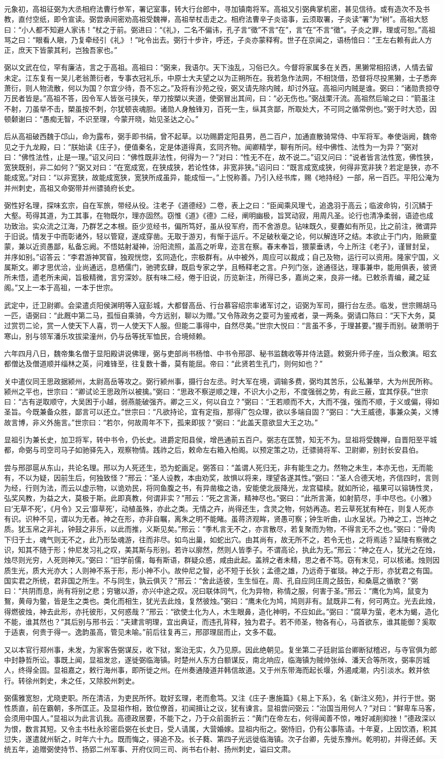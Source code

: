 元象初，高祖征弼为大丞相府法曹行参军，署记室事，转大行台郎中，寻加镇南将军。高祖又引弼典掌机密，甚见信待。或有造次不及书教，直付空纸，即令宣读。弼尝承间密劝高祖受魏禅，高祖举杖击走之。相府法曹辛子炎谘事，云须取署，子炎读“署”为“树”。高祖大怒曰：“小人都不知避人家讳！”杖之于前。弼进曰：“《礼》，二名不偏讳，孔子言“徵”不言“在”，言“在”不言“徵”。子炎之罪，理或可恕。”高祖骂之曰：“眼看人瞋，乃复牵经引《礼》！”叱令出去。弼行十步许，呼还，子炎亦蒙释宥。世子在京闻之，语杨愔曰：“王左右赖有此人方正，庶天下皆蒙其利，岂独吾家也。”

弼以文武在位，罕有廉洁，言之于高祖。高祖曰：“弼来，我语尔。天下浊乱，习俗已久。今督将家属多在关西，黑獭常相招诱，人情去留未定。江东复有一吴儿老翁萧衍者，专事衣冠礼乐，中原士大夫望之以为正朔所在。我若急作法网，不相饶借，恐督将尽投黑獭，士子悉奔萧衍，则人物流散，何以为国？尔宜少待，吾不忘之。”及将有沙苑之役，弼又请先除内贼，却讨外寇。高祖问内贼是谁。弼曰：“诸勋贵掠夺万民者皆是。”高祖不答，因令军人皆张弓挟矢，举刀按槊以夹道，使弼冒出其间，曰：“必无伤也。”弼战栗汗流。高祖然后喻之曰：“箭虽注不射，刀虽举不击，槊虽按不刺，尔犹顿丧魂胆。诸勋人身触锋刃，百死一生，纵其贪鄙，所取处大，不可同之循常例也。”弼于时大恐，因顿颡谢曰：“愚痴无智，不识至理，今蒙开晓，始见圣达之心。”

后从高祖破西魏于邙山，命为露布，弼手即书绢，曾不起草。以功赐爵定阳县男，邑二百户，加通直散骑常侍、中军将军。奉使诣阙，魏帝见之于九龙殿，曰：“朕始读《庄子》，便值秦名，定是体道得真，玄同齐物。闻卿精学，聊有所问。经中佛性、法性为一为异？”弼对曰：“佛性法性，止是一理。”诏又问曰：“佛性既非法性，何得为一？”对曰：“性无不在，故不说二。”诏又问曰：“说者皆言法性宽，佛性狭，宽狭既别，非二如何？”弼又对曰：“在宽成宽，在狭成狭，若论性体，非宽非狭。”诏问曰：“既言成宽成狭，何得非宽非狭？若定是狭，亦不能成宽。”对曰：“以非宽狭，故能成宽狭，宽狭所成虽异，能成恒一。”上悦称善。乃引入经书库，赐《地持经》一部，帛一百匹。平阳公淹为并州刺史，高祖又命弼带并州骠骑府长史。

弼性好名理，探味玄宗，自在军旅，带经从役。注老子《道德经》二卷，表上之曰：“臣闻乘风理弋，追逸羽于高云；临波命钩，引沉鳞于大壑。苟得其道，为工其事，在物既尔，理亦固然。窃惟《道》《德》二经，阐明幽极，旨冥动寂，用周凡圣。论行也清净柔弱，语迹也成功致治。实众流之江海，乃群艺之本根。臣少览经书，偏所笃好，虽从役军府，而不舍游息。钻味既久，斐斖如有所见，比之前注，微谓异于旧说。情发于中而彰诸外，轻以管窥，遂成穿凿。无取于游刃，有惭于运斤。不足破秋毫之论，何以解连环之结。本欲止于门内，贻厥童蒙，兼以近资愚鄙，私备忘阙。不悟姑射凝神，汾阳流照，盖高之听卑，迩言在察。春末奉旨，猥蒙垂诱，今上所注《老子》，谨冒封呈，并序如别。”诏答云：“李君游神冥窅，独观恍惚，玄同造化，宗极群有。从中被外，周应可以裁成；自己及物，运行可以资用。隆家宁国，义属斯文。卿才思优洽，业尚通远，息栖儒门，驰骋玄肆，既启专家之学，且畅释老之言。户列门张，途通径达，理事兼申，能用俱表，彼贤所未悟，遗老所未闻，旨极精微，言穷深妙。朕有味二经，倦于旧说，历览新注，所得已多，嘉尚之来，良非一绪。已敕杀青编，藏之延阁。”又上一本于高祖，一本于世宗。

武定中，迁卫尉卿。会梁遣贞阳侯渊明等入寇彭城，大都督高岳、行台慕容绍宗率诸军讨之，诏弼为军司，摄行台左丞。临发，世宗赐胡马一匹，语弼曰：“此厩中第二马，孤恒自乘骑，今方远别，聊以为赠。”又令陈政务之耍可为鉴戒者，录一两条。弼请口陈曰：“天下大务，莫过赏罚二论，赏一人使天下人喜，罚一人使天下人服。但能二事得中，自然尽美。”世宗大悦曰：“言虽不多，于理甚要。”握手而别。破萧明于寒山，别与领军潘乐攻拔梁潼州，仍与岳等抚军恤民，合境倾赖。

六年四月八日，魏帝集名僧于显阳殿讲说佛理，弼与吏部尚书杨愔、中书令邢邵、秘书监魏收等并侍法筵。敕弼升师子座，当众敷演。昭玄都僧达及僧道顺并缁林之英，问难锋至，往复数十番，莫有能屈。帝曰：“此贤若生孔门，则何如也？”

关中遣仪同王思政据颍州，太尉高岳等攻之。弼行颍州事，摄行台左丞。时大军在境，调输多费，弼均其苦乐，公私兼举，大为州民所称。颍州之平也，世宗曰：“卿试论王思政所以被擒。”弼曰：“思政不察逆顺之理，不识大小之形，不度强弱之势，有此三蔽，宜其俘获。”世宗曰：“古有逆取顺守，大吴困于小越，弱燕能破强齐。卿之三义，何以自立？”弼曰：“王若顺而不大，大而不强，强而不顺，于义或偏，得如圣旨。今既兼备众胜，鄙言可以还立。”世宗曰：“凡欲持论，宜有定指，那得广包众理，欲以多端自固？”弼曰：“大王威德，事兼众美，义博故言博，非义外施言。”世宗曰：“若尔，何故周年不下，孤来即拔？”弼曰：“此盖天意欲显大王之功。”

显祖引为兼长史，加卫将军，转中书令，仍长史。进爵定阳县侯，增邑通前五百户。弼志在匡赞，知无不为。显祖将受魏禅，自晋阳至平城都，命弼与司空司马子如驰驿先入，观察物情。践祚之后，敕命左右箱入柏阁。以预定策之功，迁骠骑将军、卫尉卿，别封长安县伯。

尝与邢邵扈从东山，共论名理。邢以为人死还生，恐为蛇画足。弼答曰：“盖谓人死归无，非有能生之力。然物之未生，本亦无也，无而能有，不以为疑，因前生后，何独致怪？”邢云：“圣人设教，本由劝奖，故惧以将来，理望各遂其性。”弼曰：“圣人合德天地，齐信四时，言则为经，行则为法，而云以虚示物，以诡劝民，将同鱼腹之书，有异凿楹之诰，安能使北辰降光，龙宫韫椟。就如所论，福果可以镕铸性灵，弘奖风教，为益之大，莫极于斯。此即真教，何谓非实？”邢云：“死之言澌，精神尽也。”弼曰：“此所言澌，如射箭尽，手中尽也。《小雅》曰‘无草不死’，《月令》又云‘靡草死’，动植虽殊，亦此之类。无情之卉，尚得还生，含灵之物，何妨再造。若云草死犹有种在，则复人死亦有识。识种不见，谓以为无者。神之在形，亦非自瞩，离朱之明不能睹。虽蒋济观眸，贤愚可察；钟生听曲，山水呈状。乃神之工，岂神之质。犹玉帛之非礼，钟鼓之非乐，以此而推，义斯见矣。”邢云：“季札言无不之，亦言散尽，若复聚而为物，不得言无不之也。”弼曰：“骨肉下归于土，魂气则无不之，此乃形坠魂游，往而非尽。如鸟出巢，如蛇出穴。由其尚有，故无所不之，若令无也，之将焉适？延陵有察微之识，知其不随于形；仲尼发习礼之叹，美其斯与形别。若许以廓然，然则人皆季子。不谓高论，执此为无。”邢云：“神之在人，犹光之在烛，烛尽则光穷，人死则神灭。”弼曰：“旧学前儒，每有斯语，群疑众惑，咸由此起。盖辨之者未精，思之者不笃。窃有末见，可以核诸。烛则因质生光，质大光亦大；人则神不系于形，形小神不小。故仲尼之智，必不短于长狄；孟德之雄，乃远奇于崔琰。神之于形，亦犹君之有国。国实君之所统，君非国之所生。不与同生，孰云俱灭？”邢云：“舍此适彼，生生恒在。周、孔自应同庄周之鼓缶，和桑扈之循歌？”弼曰：“共阴而息，尚有将别之悲；穷辙以游，亦兴中途之叹。况曰联体同气，化为异物，称情之服，何害于圣。”邢云：“鹰化为鸠，鼠变为鴽，黄母为鳖，皆是生之类也。类化而相生，犹光去此烛，复然彼烛。”弼曰：“鹰未化为鸠，鸠则非有。鼠既非二有，何可两立。光去此烛，得燃彼烛，神去此形，亦托彼形，又何惑哉？”邢云：“欲使土化为人，木生眼鼻，造化神明，不应如此。”弼曰：“腐草为萤，老木为蝎，造化不能，谁其然也？”其后别与邢书云：“夫建言明理，宜出典证，而违孔背释，独为君子。若不师圣，物各有心，马首欲东，谁其能御？奚取于适衷，何贵于得一。逸韵虽高，管见未喻。”前后往复再三，邢邵理屈而止，文多不载。

又以本官行郑州事，未发，为家客告弼谋反，收下狱，案治无实，久乃见原。因此绝朝见。复坐第二子廷尉监台卿断狱稽迟，与寺官俱为郎中封静哲所讼。事既上闻，显祖发忿，遂徙弼临海镇。时楚州人东方白额谋反，南北响应，临海镇为贼帅张绰、潘天合等所攻，弼率厉城人，终得全固。显祖嘉之，敕行海州事，即所徙之州。在州奏通陵道并韩信故道。又于州东带海而起长堰，外遏咸潮，内引淡水。敕并依行。转徐州刺史，未之任，又除胶州刺史。

弼儒雅宽恕，尤晓吏职。所在清洁，为吏民所怀。耽好玄理，老而愈笃。又注《庄子·惠施篇》《易上下系》，名《新注义苑》，并行于世。弼性质直，前在霸朝，多所匡正。及显祖作相，致位僚首，初闻揖让之议，犹有谏言。显祖尝问弼云：“治国当用何人？”对曰：“鲜卑车马客，会须用中国人。”显祖以为此言讥我。高德政居要，不能下之，乃于众前面折云：“黄门在帝左右，何得闻善不惊，唯好减削抑挫！”德政深以为恨，数言其短。又令主书杜永珍密启弼在长史日，受人请属，大营婚嫁。显祖内衔之。弼恃旧，仍有公事陈请。十年夏，上因饮酒，积其愆失，遂遣就州斩之，时年六十九。既而悔之，驿追不及。长子蕤、第四子光远徙临海镇。次子台卿，先徙东豫州。乾明初，并得还邺。天统五年，追赠弼使持节、扬郢二州军事、开府仪同三司、尚书右仆射、扬州刺史，谥曰文肃。
